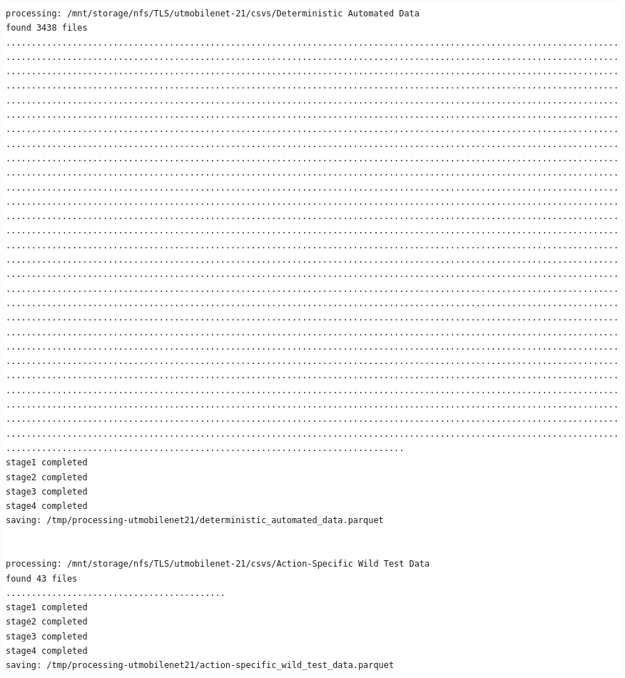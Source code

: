     processing: /mnt/storage/nfs/TLS/utmobilenet-21/csvs/Deterministic Automated Data
    found 3438 files
    ..............................................................................................................................................................................................................................................................................................................................................................................................................................................................................................................................................................................................................................................................................................................................................................................................................................................................................................................................................................................................................................................................................................................................................................................................................................................................................................................................................................................................................................................................................................................................................................................................................................................................................................................................................................................................................................................................................................................................................................................................................................................................................................................................................................................................................................................................................................................................................................................................................................................................................................................................................................................................................................................................................................................................................................................................................................................................................................................................................................................................................................................................................................................................................................................................................................................................................................................................................................................................................................................................................................................................................................................
    stage1 completed
    stage2 completed
    stage3 completed
    stage4 completed
    saving: /tmp/processing-utmobilenet21/deterministic_automated_data.parquet


    processing: /mnt/storage/nfs/TLS/utmobilenet-21/csvs/Action-Specific Wild Test Data
    found 43 files
    ...........................................
    stage1 completed
    stage2 completed
    stage3 completed
    stage4 completed
    saving: /tmp/processing-utmobilenet21/action-specific_wild_test_data.parquet
